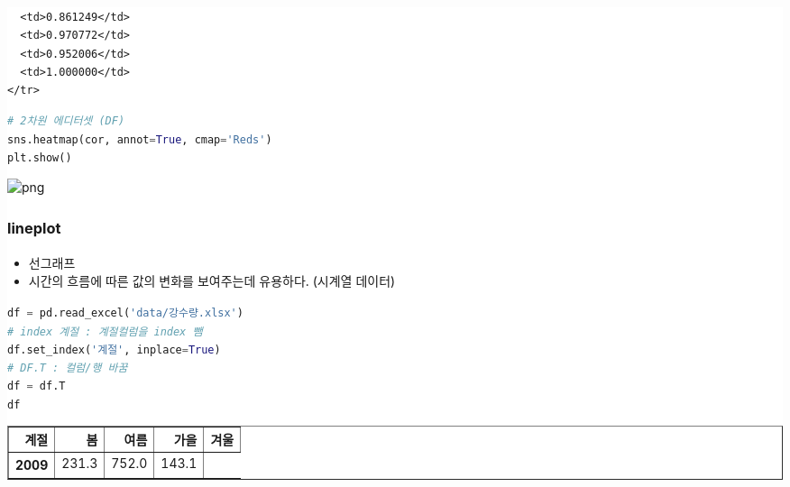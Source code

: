       <td>0.861249</td>
      <td>0.970772</td>
      <td>0.952006</td>
      <td>1.000000</td>
    </tr>
  </tbody>
</table>
</div>




```python
# 2차원 에디터셋 (DF)
sns.heatmap(cor, annot=True, cmap='Reds')
plt.show()
```


    
![png](output_47_0.png)
    


### lineplot
- 선그래프
- 시간의 흐름에 따른 값의 변화를 보여주는데 유용하다. (시계열 데이터)


```python
df = pd.read_excel('data/강수량.xlsx')
# index 계절 : 계절컬럼을 index 뺌
df.set_index('계절', inplace=True)
# DF.T : 컬럼/행 바꿈
df = df.T
df
```




<div>
<style scoped>
    .dataframe tbody tr th:only-of-type {
        vertical-align: middle;
    }

    .dataframe tbody tr th {
        vertical-align: top;
    }

    .dataframe thead th {
        text-align: right;
    }
</style>
<table border="1" class="dataframe">
  <thead>
    <tr style="text-align: right;">
      <th>계절</th>
      <th>봄</th>
      <th>여름</th>
      <th>가을</th>
      <th>겨울</th>
    </tr>
  </thead>
  <tbody>
    <tr>
      <th>2009</th>
      <td>231.3</td>
      <td>752.0</td>
      <td>143.1</td>